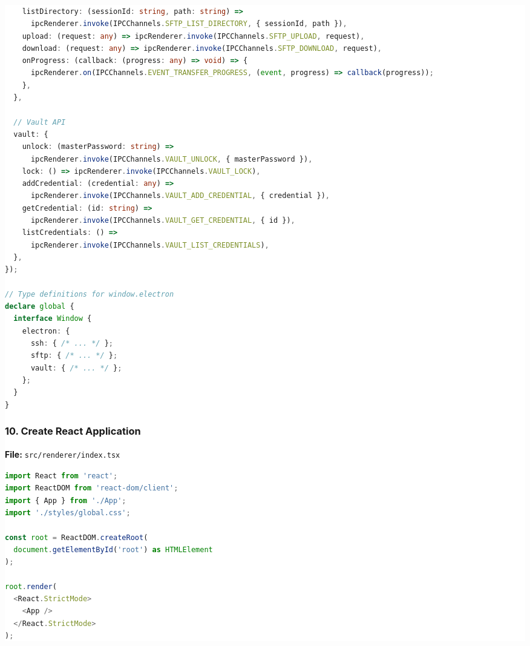 ```typescript
    listDirectory: (sessionId: string, path: string) =>
      ipcRenderer.invoke(IPCChannels.SFTP_LIST_DIRECTORY, { sessionId, path }),
    upload: (request: any) => ipcRenderer.invoke(IPCChannels.SFTP_UPLOAD, request),
    download: (request: any) => ipcRenderer.invoke(IPCChannels.SFTP_DOWNLOAD, request),
    onProgress: (callback: (progress: any) => void) => {
      ipcRenderer.on(IPCChannels.EVENT_TRANSFER_PROGRESS, (event, progress) => callback(progress));
    },
  },

  // Vault API
  vault: {
    unlock: (masterPassword: string) =>
      ipcRenderer.invoke(IPCChannels.VAULT_UNLOCK, { masterPassword }),
    lock: () => ipcRenderer.invoke(IPCChannels.VAULT_LOCK),
    addCredential: (credential: any) =>
      ipcRenderer.invoke(IPCChannels.VAULT_ADD_CREDENTIAL, { credential }),
    getCredential: (id: string) =>
      ipcRenderer.invoke(IPCChannels.VAULT_GET_CREDENTIAL, { id }),
    listCredentials: () =>
      ipcRenderer.invoke(IPCChannels.VAULT_LIST_CREDENTIALS),
  },
});

// Type definitions for window.electron
declare global {
  interface Window {
    electron: {
      ssh: { /* ... */ };
      sftp: { /* ... */ };
      vault: { /* ... */ };
    };
  }
}
```

### 10. Create React Application

**File:** `src/renderer/index.tsx`

```typescript
import React from 'react';
import ReactDOM from 'react-dom/client';
import { App } from './App';
import './styles/global.css';

const root = ReactDOM.createRoot(
  document.getElementById('root') as HTMLElement
);

root.render(
  <React.StrictMode>
    <App />
  </React.StrictMode>
);
```
